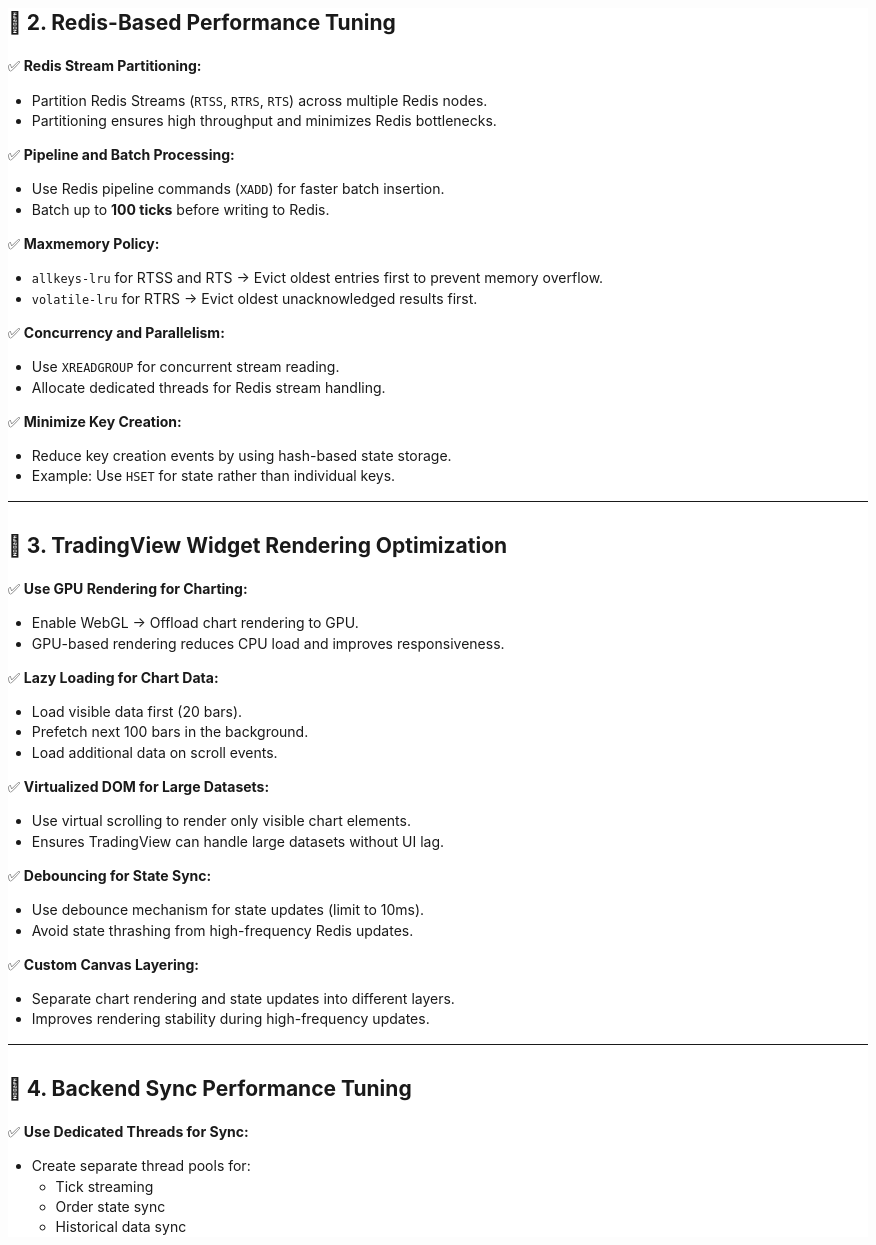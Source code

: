 
## 💾 **2. Redis-Based Performance Tuning**  
✅ **Redis Stream Partitioning:**  
- Partition Redis Streams (`RTSS`, `RTRS`, `RTS`) across multiple Redis nodes.  
- Partitioning ensures high throughput and minimizes Redis bottlenecks.  

✅ **Pipeline and Batch Processing:**  
- Use Redis pipeline commands (`XADD`) for faster batch insertion.  
- Batch up to **100 ticks** before writing to Redis.  

✅ **Maxmemory Policy:**  
- `allkeys-lru` for RTSS and RTS → Evict oldest entries first to prevent memory overflow.  
- `volatile-lru` for RTRS → Evict oldest unacknowledged results first.  

✅ **Concurrency and Parallelism:**  
- Use `XREADGROUP` for concurrent stream reading.  
- Allocate dedicated threads for Redis stream handling.  

✅ **Minimize Key Creation:**  
- Reduce key creation events by using hash-based state storage.  
- Example: Use `HSET` for state rather than individual keys.  

---

## 📡 **3. TradingView Widget Rendering Optimization**  
✅ **Use GPU Rendering for Charting:**  
- Enable WebGL → Offload chart rendering to GPU.  
- GPU-based rendering reduces CPU load and improves responsiveness.  

✅ **Lazy Loading for Chart Data:**  
- Load visible data first (20 bars).  
- Prefetch next 100 bars in the background.  
- Load additional data on scroll events.  

✅ **Virtualized DOM for Large Datasets:**  
- Use virtual scrolling to render only visible chart elements.  
- Ensures TradingView can handle large datasets without UI lag.  

✅ **Debouncing for State Sync:**  
- Use debounce mechanism for state updates (limit to 10ms).  
- Avoid state thrashing from high-frequency Redis updates.  

✅ **Custom Canvas Layering:**  
- Separate chart rendering and state updates into different layers.  
- Improves rendering stability during high-frequency updates.  

---

## 🚀 **4. Backend Sync Performance Tuning**  
✅ **Use Dedicated Threads for Sync:**  
- Create separate thread pools for:  
   - Tick streaming  
   - Order state sync  
   - Historical data sync  

